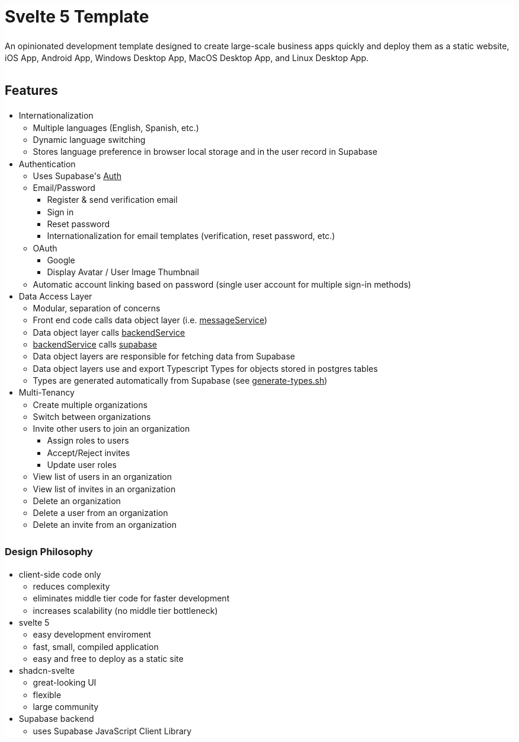 # Svelte 5 Template

An opinionated development template designed to create large-scale business apps quickly and deploy them as a static website, iOS App, Android App, Windows Desktop App, MacOS Desktop App, and Linux Desktop App.

## Features

- Internationalization
  - Multiple languages (English, Spanish, etc.)
  - Dynamic language switching
  - Stores language preference in browser local storage and in the user record in Supabase
- Authentication
  - Uses Supabase's [Auth](https://supabase.com/docs/guides/auth)
  - Email/Password
    - Register & send verification email
    - Sign in
    - Reset password
    - Internationalization for email templates (verification, reset password, etc.)
  - OAuth
    - Google
    - Display Avatar / User Image Thumbnail
  - Automatic account linking based on password (single user account for multiple sign-in methods)
- Data Access Layer
  - Modular, separation of concerns
  - Front end code calls data object layer (i.e. [messageService](./src/lib/services/messageService.svelte.ts))
  - Data object layer calls [backendService](./src/lib/services/backendService.svelte.ts)
  - [backendService](./src/lib/services/backendService.svelte.ts) calls [supabase](./src/lib/services/supabase.ts)
  - Data object layers are responsible for fetching data from Supabase
  - Data object layers use and export Typescript Types for objects stored in postgres tables
  - Types are generated automatically from Supabase (see [generate-types.sh](./generate-types.sh))
- Multi-Tenancy
  - Create multiple organizations
  - Switch between organizations
  - Invite other users to join an organization
    - Assign roles to users
    - Accept/Reject invites
    - Update user roles
  - View list of users in an organization
  - View list of invites in an organization
  - Delete an organization
  - Delete a user from an organization
  - Delete an invite from an organization

### Design Philosophy

- client-side code only
  - reduces complexity
  - eliminates middle tier code for faster development
  - increases scalability (no middle tier bottleneck)
- svelte 5
  - easy development enviroment
  - fast, small, compiled application
  - easy and free to deploy as a static site
- shadcn-svelte
  - great-looking UI
  - flexible
  - large community
- Supabase backend
  - uses Supabase JavaScript Client Library